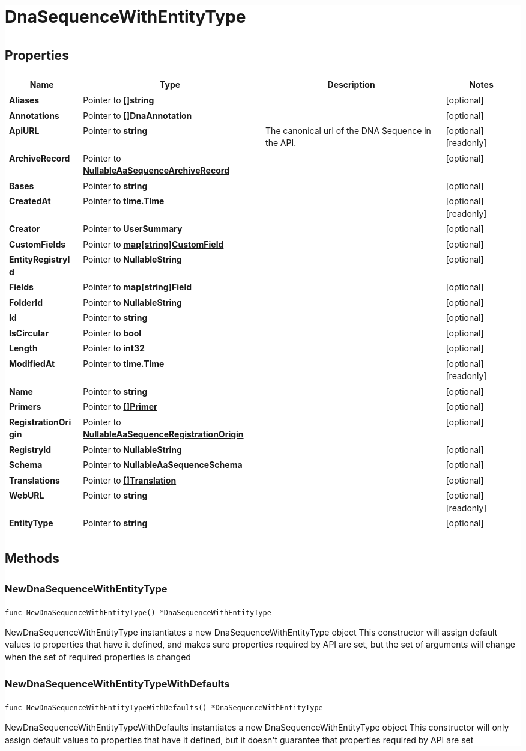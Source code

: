 # DnaSequenceWithEntityType

## Properties

Name | Type | Description | Notes
------------ | ------------- | ------------- | -------------
**Aliases** | Pointer to **[]string** |  | [optional] 
**Annotations** | Pointer to [**[]DnaAnnotation**](DnaAnnotation.md) |  | [optional] 
**ApiURL** | Pointer to **string** | The canonical url of the DNA Sequence in the API. | [optional] [readonly] 
**ArchiveRecord** | Pointer to [**NullableAaSequenceArchiveRecord**](AaSequenceArchiveRecord.md) |  | [optional] 
**Bases** | Pointer to **string** |  | [optional] 
**CreatedAt** | Pointer to **time.Time** |  | [optional] [readonly] 
**Creator** | Pointer to [**UserSummary**](UserSummary.md) |  | [optional] 
**CustomFields** | Pointer to [**map[string]CustomField**](CustomField.md) |  | [optional] 
**EntityRegistryId** | Pointer to **NullableString** |  | [optional] 
**Fields** | Pointer to [**map[string]Field**](Field.md) |  | [optional] 
**FolderId** | Pointer to **NullableString** |  | [optional] 
**Id** | Pointer to **string** |  | [optional] 
**IsCircular** | Pointer to **bool** |  | [optional] 
**Length** | Pointer to **int32** |  | [optional] 
**ModifiedAt** | Pointer to **time.Time** |  | [optional] [readonly] 
**Name** | Pointer to **string** |  | [optional] 
**Primers** | Pointer to [**[]Primer**](Primer.md) |  | [optional] 
**RegistrationOrigin** | Pointer to [**NullableAaSequenceRegistrationOrigin**](AaSequenceRegistrationOrigin.md) |  | [optional] 
**RegistryId** | Pointer to **NullableString** |  | [optional] 
**Schema** | Pointer to [**NullableAaSequenceSchema**](AaSequenceSchema.md) |  | [optional] 
**Translations** | Pointer to [**[]Translation**](Translation.md) |  | [optional] 
**WebURL** | Pointer to **string** |  | [optional] [readonly] 
**EntityType** | Pointer to **string** |  | [optional] 

## Methods

### NewDnaSequenceWithEntityType

`func NewDnaSequenceWithEntityType() *DnaSequenceWithEntityType`

NewDnaSequenceWithEntityType instantiates a new DnaSequenceWithEntityType object
This constructor will assign default values to properties that have it defined,
and makes sure properties required by API are set, but the set of arguments
will change when the set of required properties is changed

### NewDnaSequenceWithEntityTypeWithDefaults

`func NewDnaSequenceWithEntityTypeWithDefaults() *DnaSequenceWithEntityType`

NewDnaSequenceWithEntityTypeWithDefaults instantiates a new DnaSequenceWithEntityType object
This constructor will only assign default values to properties that have it defined,
but it doesn't guarantee that properties required by API are set
